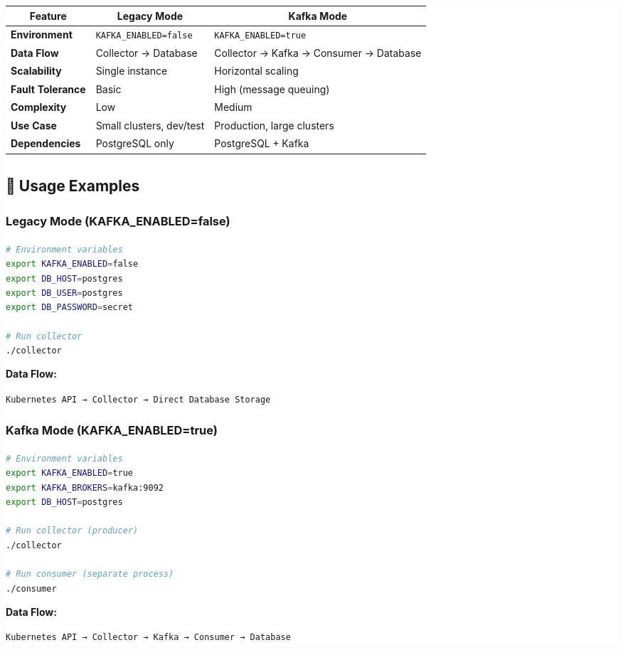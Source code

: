 | Feature | Legacy Mode | Kafka Mode |
|---------|-------------|------------|
| **Environment** | `KAFKA_ENABLED=false` | `KAFKA_ENABLED=true` |
| **Data Flow** | Collector → Database | Collector → Kafka → Consumer → Database |
| **Scalability** | Single instance | Horizontal scaling |
| **Fault Tolerance** | Basic | High (message queuing) |
| **Complexity** | Low | Medium |
| **Use Case** | Small clusters, dev/test | Production, large clusters |
| **Dependencies** | PostgreSQL only | PostgreSQL + Kafka |

## 🚀 **Usage Examples**

### **Legacy Mode (KAFKA_ENABLED=false)**
```bash
# Environment variables
export KAFKA_ENABLED=false
export DB_HOST=postgres
export DB_USER=postgres
export DB_PASSWORD=secret

# Run collector
./collector
```

**Data Flow:**
```
Kubernetes API → Collector → Direct Database Storage
```

### **Kafka Mode (KAFKA_ENABLED=true)**
```bash
# Environment variables  
export KAFKA_ENABLED=true
export KAFKA_BROKERS=kafka:9092
export DB_HOST=postgres

# Run collector (producer)
./collector

# Run consumer (separate process)
./consumer
```

**Data Flow:**
```
Kubernetes API → Collector → Kafka → Consumer → Database
```
